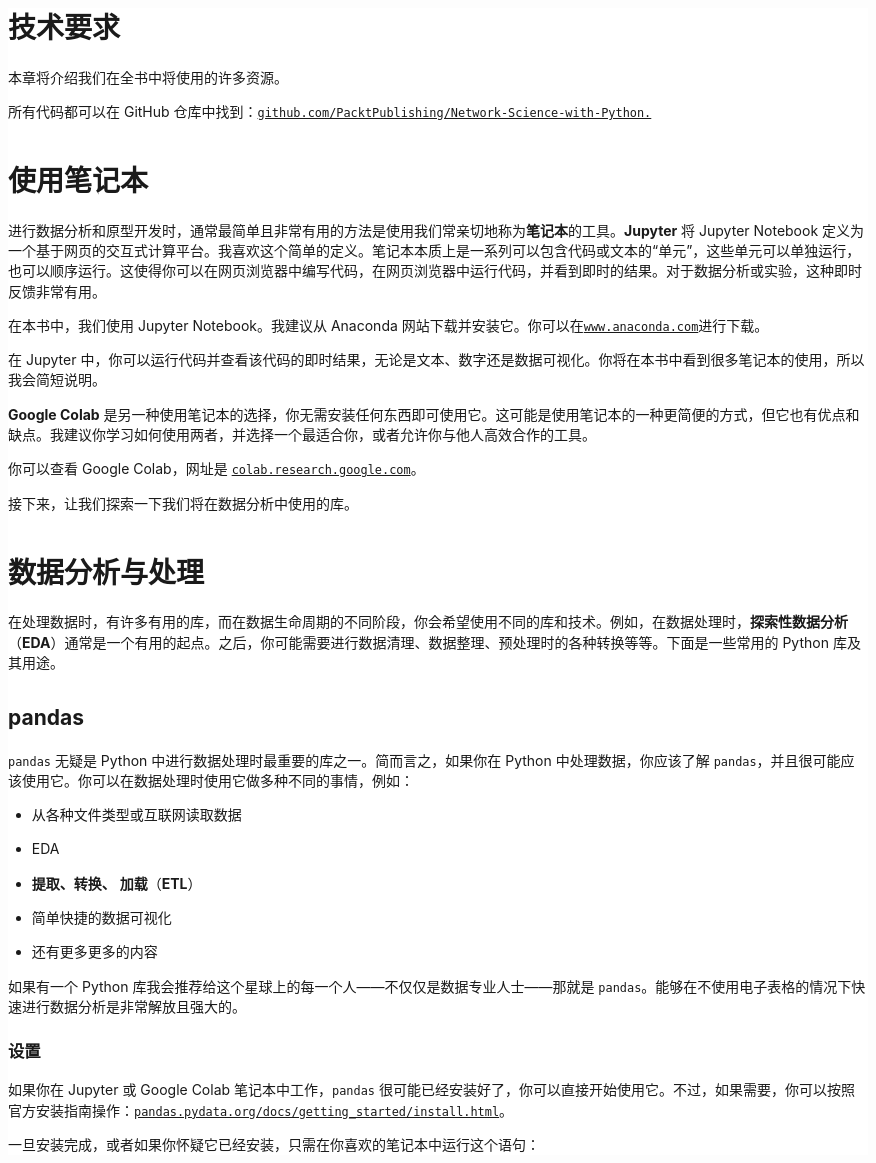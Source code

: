 # 技术要求

本章将介绍我们在全书中将使用的许多资源。

所有代码都可以在 GitHub 仓库中找到：[`github.com/PacktPublishing/Network-Science-with-Python.`](https://github.com/PacktPublishing/Network-Science-with-Python)

# 使用笔记本

进行数据分析和原型开发时，通常最简单且非常有用的方法是使用我们常亲切地称为**笔记本**的工具。**Jupyter** 将 Jupyter Notebook 定义为一个基于网页的交互式计算平台。我喜欢这个简单的定义。笔记本本质上是一系列可以包含代码或文本的“单元”，这些单元可以单独运行，也可以顺序运行。这使得你可以在网页浏览器中编写代码，在网页浏览器中运行代码，并看到即时的结果。对于数据分析或实验，这种即时反馈非常有用。

在本书中，我们使用 Jupyter Notebook。我建议从 Anaconda 网站下载并安装它。你可以在[`www.anaconda.com`](https://www.anaconda.com)进行下载。

在 Jupyter 中，你可以运行代码并查看该代码的即时结果，无论是文本、数字还是数据可视化。你将在本书中看到很多笔记本的使用，所以我会简短说明。

**Google Colab** 是另一种使用笔记本的选择，你无需安装任何东西即可使用它。这可能是使用笔记本的一种更简便的方式，但它也有优点和缺点。我建议你学习如何使用两者，并选择一个最适合你，或者允许你与他人高效合作的工具。

你可以查看 Google Colab，网址是 [`colab.research.google.com`](https://colab.research.google.com)。

接下来，让我们探索一下我们将在数据分析中使用的库。

# 数据分析与处理

在处理数据时，有许多有用的库，而在数据生命周期的不同阶段，你会希望使用不同的库和技术。例如，在数据处理时，**探索性数据分析**（**EDA**）通常是一个有用的起点。之后，你可能需要进行数据清理、数据整理、预处理时的各种转换等等。下面是一些常用的 Python 库及其用途。

## pandas

`pandas` 无疑是 Python 中进行数据处理时最重要的库之一。简而言之，如果你在 Python 中处理数据，你应该了解 `pandas`，并且很可能应该使用它。你可以在数据处理时使用它做多种不同的事情，例如：

+   从各种文件类型或互联网读取数据

+   EDA

+   **提取、转换、** **加载**（**ETL**）

+   简单快捷的数据可视化

+   还有更多更多的内容

如果有一个 Python 库我会推荐给这个星球上的每一个人——不仅仅是数据专业人士——那就是 `pandas`。能够在不使用电子表格的情况下快速进行数据分析是非常解放且强大的。

### 设置

如果你在 Jupyter 或 Google Colab 笔记本中工作，`pandas` 很可能已经安装好了，你可以直接开始使用它。不过，如果需要，你可以按照官方安装指南操作：[`pandas.pydata.org/docs/getting_started/install.html`](https://pandas.pydata.org/docs/getting_started/install.html)。

一旦安装完成，或者如果你怀疑它已经安装，只需在你喜欢的笔记本中运行这个语句：
